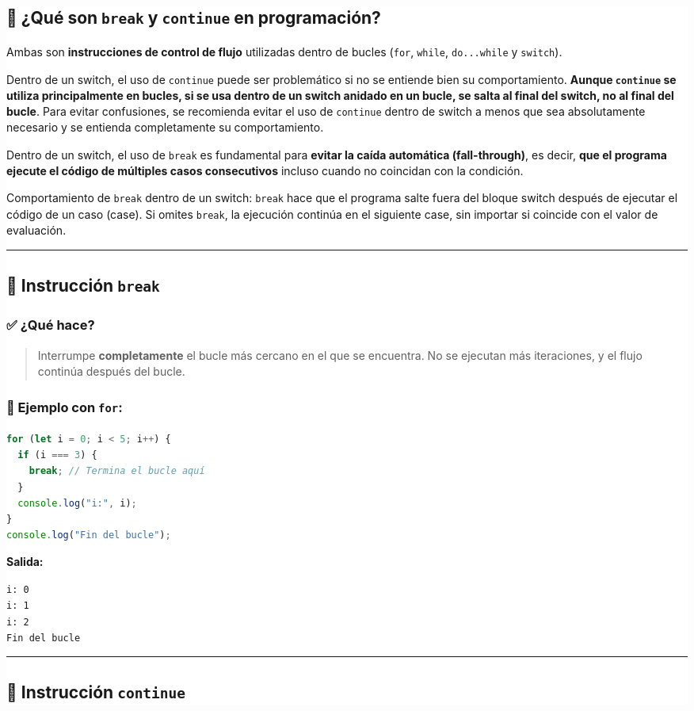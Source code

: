 ## 📘 ¿Qué son `break` y `continue` en programación?

Ambas son **instrucciones de control de flujo** utilizadas dentro de bucles (`for`, `while`, `do...while` y `switch`).

Dentro de un switch, el uso de `continue` puede ser problemático si no se entiende bien su comportamiento. **Aunque `continue` se utiliza principalmente en bucles, si se usa dentro de un switch anidado en un bucle, se salta al final del switch, no al final del bucle**. Para evitar confusiones, se recomienda evitar el uso de `continue` dentro de switch a menos que sea absolutamente necesario y se entienda completamente su comportamiento.

Dentro de un switch, el uso de `break` es fundamental para **evitar la caída automática (fall-through)**, es decir, **que el programa ejecute el código de múltiples casos consecutivos** incluso cuando no coincidan con la condición.

Comportamiento de `break` dentro de un switch:
`break` hace que el programa salte fuera del bloque switch después de ejecutar el código de un caso (case).
Si omites `break`, la ejecución continúa en el siguiente case, sin importar si coincide con el valor de evaluación.

---

## 🔄 Instrucción `break`

### ✅ ¿Qué hace?

> Interrumpe **completamente** el bucle más cercano en el que se encuentra.
> No se ejecutan más iteraciones, y el flujo continúa después del bucle.

### 📌 Ejemplo con `for`:

```js
for (let i = 0; i < 5; i++) {
  if (i === 3) {
    break; // Termina el bucle aquí
  }
  console.log("i:", i);
}
console.log("Fin del bucle");
```

**Salida:**

```
i: 0
i: 1
i: 2
Fin del bucle
```

---

## 🔁 Instrucción `continue`
